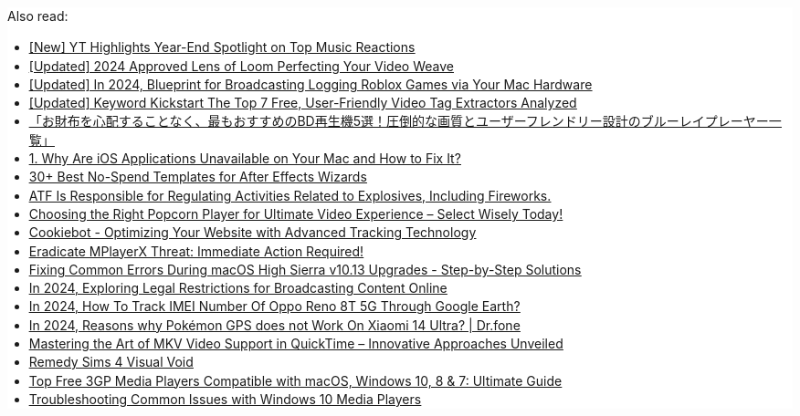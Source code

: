 <ins class="adsbygoogle"
     style="display:block"
     data-ad-client="ca-pub-7571918770474297"
     data-ad-slot="8358498916"
     data-ad-format="auto"
     data-full-width-responsive="true"></ins>

<span class="atpl-alsoreadstyle">Also read:</span>
<div><ul>
<li><a href="https://facebook-video-footage.techidaily.com/new-yt-highlights-year-end-spotlight-on-top-music-reactions/"><u>[New] YT Highlights Year-End Spotlight on Top Music Reactions</u></a></li>
<li><a href="https://screen-video-capture.techidaily.com/updated-2024-approved-lens-of-loom-perfecting-your-video-weave/"><u>[Updated] 2024 Approved Lens of Loom Perfecting Your Video Weave</u></a></li>
<li><a href="https://desktop-recording.techidaily.com/updated-in-2024-blueprint-for-broadcasting-logging-roblox-games-via-your-mac-hardware/"><u>[Updated] In 2024, Blueprint for Broadcasting Logging Roblox Games via Your Mac Hardware</u></a></li>
<li><a href="https://youtube-tips.techidaily.com/ed-keyword-kickstart-the-top-7-free-user-friendly-video-tag-extractors-analyzed/"><u>[Updated] Keyword Kickstart The Top 7 Free, User-Friendly Video Tag Extractors Analyzed</u></a></li>
<li><a href="https://media-tips.techidaily.com/bd5/"><u>「お財布を心配することなく、最もおすすめのBD再生機5選！圧倒的な画質とユーザーフレンドリー設計のブルーレイプレーヤー一覧」</u></a></li>
<li><a href="https://media-tips.techidaily.com/1-why-are-ios-applications-unavailable-on-your-mac-and-how-to-fix-it/"><u>1. Why Are iOS Applications Unavailable on Your Mac and How to Fix It?</u></a></li>
<li><a href="https://extra-lessons.techidaily.com/30plus-best-no-spend-templates-for-after-effects-wizards/"><u>30+ Best No-Spend Templates for After Effects Wizards</u></a></li>
<li><a href="https://media-tips.techidaily.com/atf-is-responsible-for-regulating-activities-related-to-explosives-including-fireworks/"><u>ATF Is Responsible for Regulating Activities Related to Explosives, Including Fireworks.</u></a></li>
<li><a href="https://media-tips.techidaily.com/choosing-the-right-popcorn-player-for-ultimate-video-experience-select-wisely-today/"><u>Choosing the Right Popcorn Player for Ultimate Video Experience – Select Wisely Today!</u></a></li>
<li><a href="https://data-safeguard.techidaily.com/cookiebot-optimizing-your-website-with-advanced-tracking-technology/"><u>Cookiebot - Optimizing Your Website with Advanced Tracking Technology</u></a></li>
<li><a href="https://media-tips.techidaily.com/eradicate-mplayerx-threat-immediate-action-required/"><u>Eradicate MPlayerX Threat: Immediate Action Required!</u></a></li>
<li><a href="https://media-tips.techidaily.com/fixing-common-errors-during-macos-high-sierra-v1013-upgrades-step-by-step-solutions/"><u>Fixing Common Errors During macOS High Sierra v10.13 Upgrades - Step-by-Step Solutions</u></a></li>
<li><a href="https://facebook-videos.techidaily.com/in-2024-exploring-legal-restrictions-for-broadcasting-content-online/"><u>In 2024, Exploring Legal Restrictions for Broadcasting Content Online</u></a></li>
<li><a href="https://easy-unlock-android.techidaily.com/in-2024-how-to-track-imei-number-of-oppo-reno-8t-5g-through-google-earth-by-drfone-android/"><u>In 2024, How To Track IMEI Number Of Oppo Reno 8T 5G Through Google Earth?</u></a></li>
<li><a href="https://android-pokemon-go.techidaily.com/in-2024-reasons-why-pokemon-gps-does-not-work-on-xiaomi-14-ultra-drfone-by-drfone-virtual-android/"><u>In 2024, Reasons why Pokémon GPS does not Work On Xiaomi 14 Ultra? | Dr.fone</u></a></li>
<li><a href="https://media-tips.techidaily.com/mastering-the-art-of-mkv-video-support-in-quicktime-innovative-approaches-unveiled/"><u>Mastering the Art of MKV Video Support in QuickTime – Innovative Approaches Unveiled</u></a></li>
<li><a href="https://network-issues.techidaily.com/remedy-sims-4-visual-void/"><u>Remedy Sims 4 Visual Void</u></a></li>
<li><a href="https://media-tips.techidaily.com/top-free-3gp-media-players-compatible-with-macos-windows-10-8-and-7-ultimate-guide/"><u>Top Free 3GP Media Players Compatible with macOS, Windows 10, 8 & 7: Ultimate Guide</u></a></li>
<li><a href="https://media-tips.techidaily.com/troubleshooting-common-issues-with-windows-10-media-players/"><u>Troubleshooting Common Issues with Windows 10 Media Players</u></a></li>
</ul></div>

